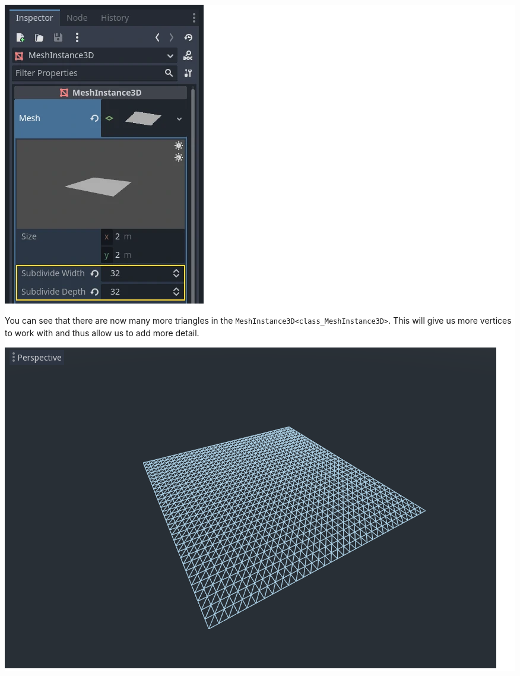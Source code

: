 ![image](img/plane-sub-set.webp)

You can see that there are now many more triangles in the
`MeshInstance3D<class_MeshInstance3D>`. This will give us more vertices
to work with and thus allow us to add more detail.

![image](img/plane-sub.png)
